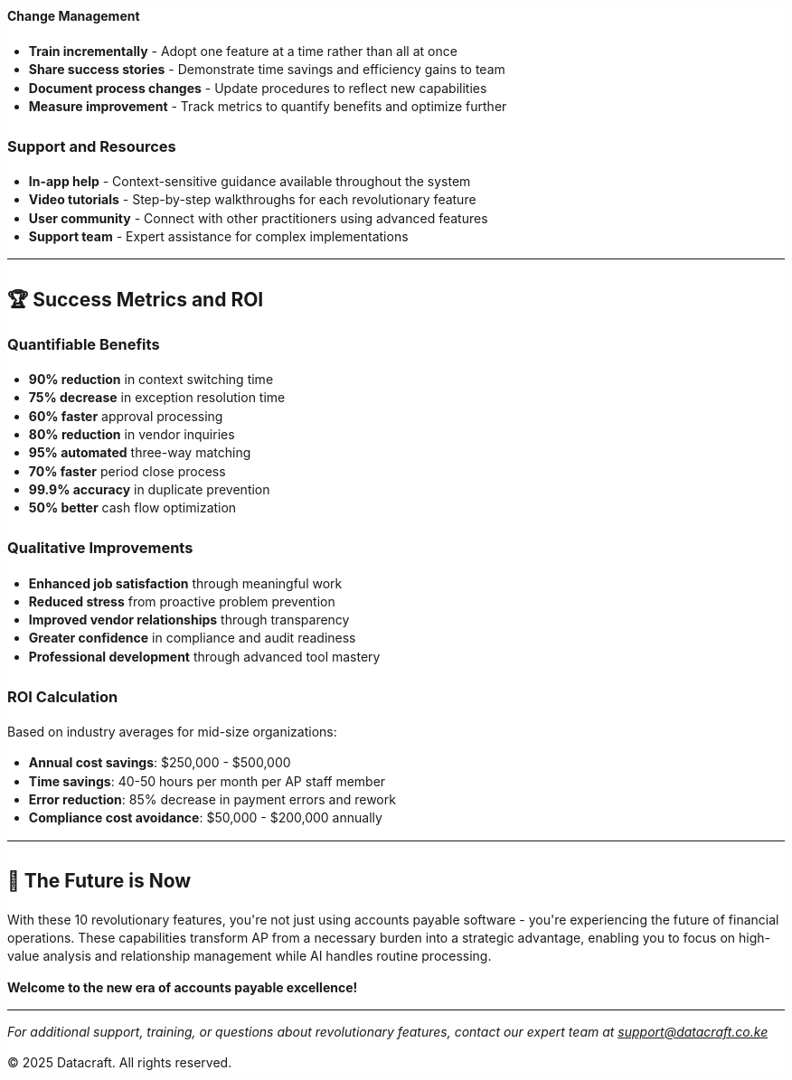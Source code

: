 #### **Change Management**
- **Train incrementally** - Adopt one feature at a time rather than all at once
- **Share success stories** - Demonstrate time savings and efficiency gains to team
- **Document process changes** - Update procedures to reflect new capabilities
- **Measure improvement** - Track metrics to quantify benefits and optimize further

### **Support and Resources**
- **In-app help** - Context-sensitive guidance available throughout the system
- **Video tutorials** - Step-by-step walkthroughs for each revolutionary feature
- **User community** - Connect with other practitioners using advanced features
- **Support team** - Expert assistance for complex implementations

---

## 🏆 **Success Metrics and ROI**

### **Quantifiable Benefits**
- **90% reduction** in context switching time
- **75% decrease** in exception resolution time
- **60% faster** approval processing
- **80% reduction** in vendor inquiries
- **95% automated** three-way matching
- **70% faster** period close process
- **99.9% accuracy** in duplicate prevention
- **50% better** cash flow optimization

### **Qualitative Improvements**
- **Enhanced job satisfaction** through meaningful work
- **Reduced stress** from proactive problem prevention
- **Improved vendor relationships** through transparency
- **Greater confidence** in compliance and audit readiness
- **Professional development** through advanced tool mastery

### **ROI Calculation**
Based on industry averages for mid-size organizations:
- **Annual cost savings**: $250,000 - $500,000
- **Time savings**: 40-50 hours per month per AP staff member
- **Error reduction**: 85% decrease in payment errors and rework
- **Compliance cost avoidance**: $50,000 - $200,000 annually

---

## 🚀 **The Future is Now**

With these 10 revolutionary features, you're not just using accounts payable software - you're experiencing the future of financial operations. These capabilities transform AP from a necessary burden into a strategic advantage, enabling you to focus on high-value analysis and relationship management while AI handles routine processing.

**Welcome to the new era of accounts payable excellence!**

---

*For additional support, training, or questions about revolutionary features, contact our expert team at support@datacraft.co.ke*

© 2025 Datacraft. All rights reserved.